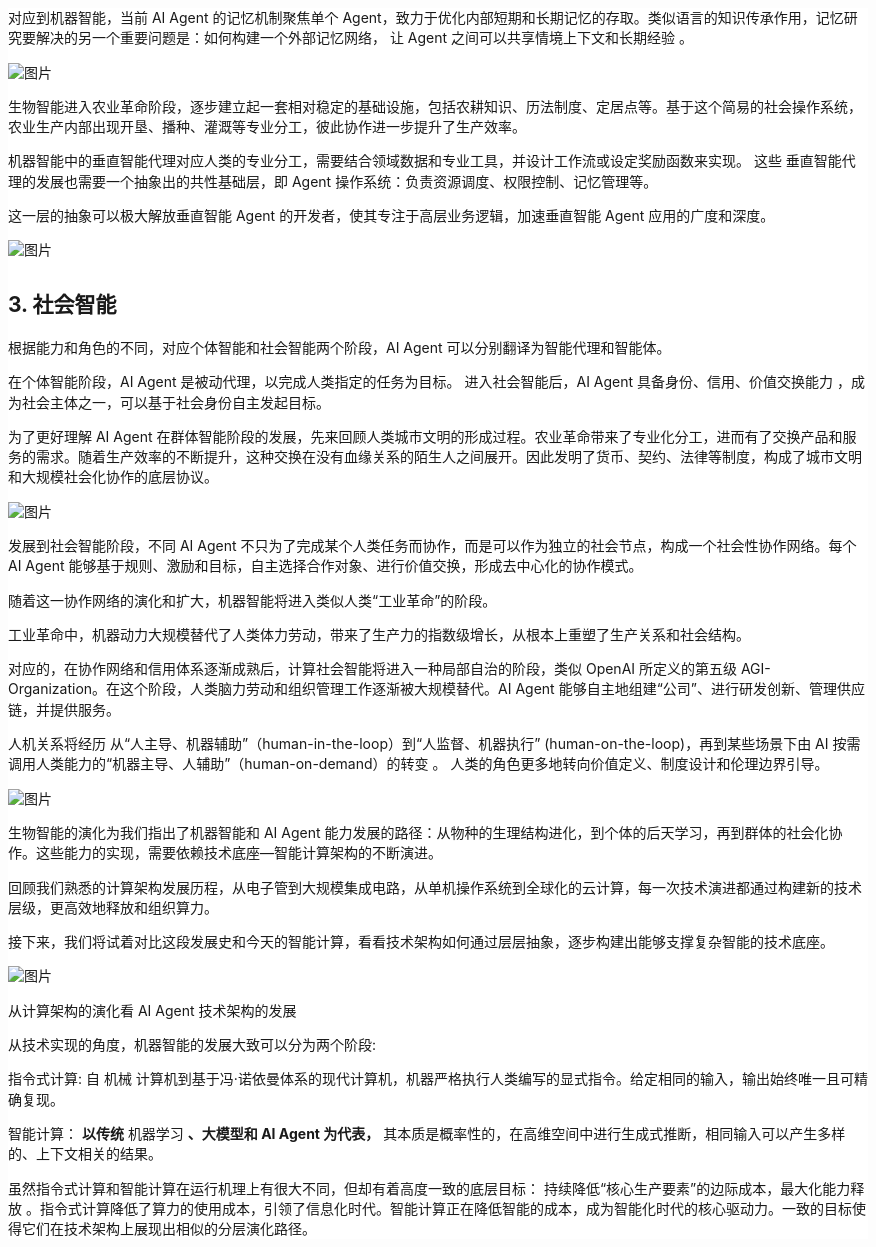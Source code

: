 对应到机器智能，当前 AI Agent 的记忆机制聚焦单个 Agent，致力于优化内部短期和长期记忆的存取。类似语言的知识传承作用，记忆研究要解决的另一个重要问题是：如何构建一个外部记忆网络， 让 Agent 之间可以共享情境上下文和长期经验 。  

![图片](https://mp.weixin.qq.com/s/www.w3.org/2000/svg'%20xmlns:xlink='http://www.w3.org/1999/xlink'%3E%3Ctitle%3E%3C/title%3E%3Cg%20stroke='none'%20stroke-width='1'%20fill='none'%20fill-rule='evenodd'%20fill-opacity='0'%3E%3Cg%20transform='translate(-249.000000,%20-126.000000)'%20fill='%23FFFFFF'%3E%3Crect%20x='249'%20y='126'%20width='1'%20height='1'%3E%3C/rect%3E%3C/g%3E%3C/g%3E%3C/svg%3E)

生物智能进入农业革命阶段，逐步建立起一套相对稳定的基础设施，包括农耕知识、历法制度、定居点等。基于这个简易的社会操作系统，农业生产内部出现开垦、播种、灌溉等专业分工，彼此协作进一步提升了生产效率。

机器智能中的垂直智能代理对应人类的专业分工，需要结合领域数据和专业工具，并设计工作流或设定奖励函数来实现。 这些 垂直智能代理的发展也需要一个抽象出的共性基础层，即 Agent 操作系统：负责资源调度、权限控制、记忆管理等。

这一层的抽象可以极大解放垂直智能 Agent 的开发者，使其专注于高层业务逻辑，加速垂直智能 Agent 应用的广度和深度。

![图片](https://mp.weixin.qq.com/s/www.w3.org/2000/svg'%20xmlns:xlink='http://www.w3.org/1999/xlink'%3E%3Ctitle%3E%3C/title%3E%3Cg%20stroke='none'%20stroke-width='1'%20fill='none'%20fill-rule='evenodd'%20fill-opacity='0'%3E%3Cg%20transform='translate(-249.000000,%20-126.000000)'%20fill='%23FFFFFF'%3E%3Crect%20x='249'%20y='126'%20width='1'%20height='1'%3E%3C/rect%3E%3C/g%3E%3C/g%3E%3C/svg%3E)

## 3\. 社会智能

根据能力和角色的不同，对应个体智能和社会智能两个阶段，AI Agent 可以分别翻译为智能代理和智能体。

在个体智能阶段，AI Agent 是被动代理，以完成人类指定的任务为目标。 进入社会智能后，AI Agent 具备身份、信用、价值交换能力 ，成为社会主体之一，可以基于社会身份自主发起目标。

为了更好理解 AI Agent 在群体智能阶段的发展，先来回顾人类城市文明的形成过程。农业革命带来了专业化分工，进而有了交换产品和服务的需求。随着生产效率的不断提升，这种交换在没有血缘关系的陌生人之间展开。因此发明了货币、契约、法律等制度，构成了城市文明和大规模社会化协作的底层协议。

![图片](https://mp.weixin.qq.com/s/www.w3.org/2000/svg'%20xmlns:xlink='http://www.w3.org/1999/xlink'%3E%3Ctitle%3E%3C/title%3E%3Cg%20stroke='none'%20stroke-width='1'%20fill='none'%20fill-rule='evenodd'%20fill-opacity='0'%3E%3Cg%20transform='translate(-249.000000,%20-126.000000)'%20fill='%23FFFFFF'%3E%3Crect%20x='249'%20y='126'%20width='1'%20height='1'%3E%3C/rect%3E%3C/g%3E%3C/g%3E%3C/svg%3E)

发展到社会智能阶段，不同 AI Agent 不只为了完成某个人类任务而协作，而是可以作为独立的社会节点，构成一个社会性协作网络。每个 AI Agent 能够基于规则、激励和目标，自主选择合作对象、进行价值交换，形成去中心化的协作模式。

随着这一协作网络的演化和扩大，机器智能将进入类似人类“工业革命”的阶段。

工业革命中，机器动力大规模替代了人类体力劳动，带来了生产力的指数级增长，从根本上重塑了生产关系和社会结构。

对应的，在协作网络和信用体系逐渐成熟后，计算社会智能将进入一种局部自治的阶段，类似 OpenAI 所定义的第五级 AGI-Organization。在这个阶段，人类脑力劳动和组织管理工作逐渐被大规模替代。AI Agent 能够自主地组建“公司”、进行研发创新、管理供应链，并提供服务。

人机关系将经历 从“人主导、机器辅助”（human-in-the-loop）到“人监督、机器执行” (human-on-the-loop)，再到某些场景下由 AI 按需调用人类能力的“机器主导、人辅助”（human-on-demand）的转变 。 人类的角色更多地转向价值定义、制度设计和伦理边界引导。

![图片](https://mp.weixin.qq.com/s/www.w3.org/2000/svg'%20xmlns:xlink='http://www.w3.org/1999/xlink'%3E%3Ctitle%3E%3C/title%3E%3Cg%20stroke='none'%20stroke-width='1'%20fill='none'%20fill-rule='evenodd'%20fill-opacity='0'%3E%3Cg%20transform='translate(-249.000000,%20-126.000000)'%20fill='%23FFFFFF'%3E%3Crect%20x='249'%20y='126'%20width='1'%20height='1'%3E%3C/rect%3E%3C/g%3E%3C/g%3E%3C/svg%3E)

生物智能的演化为我们指出了机器智能和 AI Agent 能力发展的路径：从物种的生理结构进化，到个体的后天学习，再到群体的社会化协作。这些能力的实现，需要依赖技术底座—智能计算架构的不断演进。

回顾我们熟悉的计算架构发展历程，从电子管到大规模集成电路，从单机操作系统到全球化的云计算，每一次技术演进都通过构建新的技术层级，更高效地释放和组织算力。

接下来，我们将试着对比这段发展史和今天的智能计算，看看技术架构如何通过层层抽象，逐步构建出能够支撑复杂智能的技术底座。

![图片](https://mp.weixin.qq.com/s/www.w3.org/2000/svg'%20xmlns:xlink='http://www.w3.org/1999/xlink'%3E%3Ctitle%3E%3C/title%3E%3Cg%20stroke='none'%20stroke-width='1'%20fill='none'%20fill-rule='evenodd'%20fill-opacity='0'%3E%3Cg%20transform='translate(-249.000000,%20-126.000000)'%20fill='%23FFFFFF'%3E%3Crect%20x='249'%20y='126'%20width='1'%20height='1'%3E%3C/rect%3E%3C/g%3E%3C/g%3E%3C/svg%3E)

从计算架构的演化看 AI Agent 技术架构的发展

从技术实现的角度，机器智能的发展大致可以分为两个阶段:

指令式计算: 自 机械 计算机到基于冯·诺依曼体系的现代计算机，机器严格执行人类编写的显式指令。给定相同的输入，输出始终唯一且可精确复现。

智能计算： **以传统** 机器学习 **、大模型和 AI Agent 为代表，** 其本质是概率性的，在高维空间中进行生成式推断，相同输入可以产生多样的、上下文相关的结果。

虽然指令式计算和智能计算在运行机理上有很大不同，但却有着高度一致的底层目标： 持续降低“核心生产要素”的边际成本，最大化能力释放 。指令式计算降低了算力的使用成本，引领了信息化时代。智能计算正在降低智能的成本，成为智能化时代的核心驱动力。一致的目标使得它们在技术架构上展现出相似的分层演化路径。
